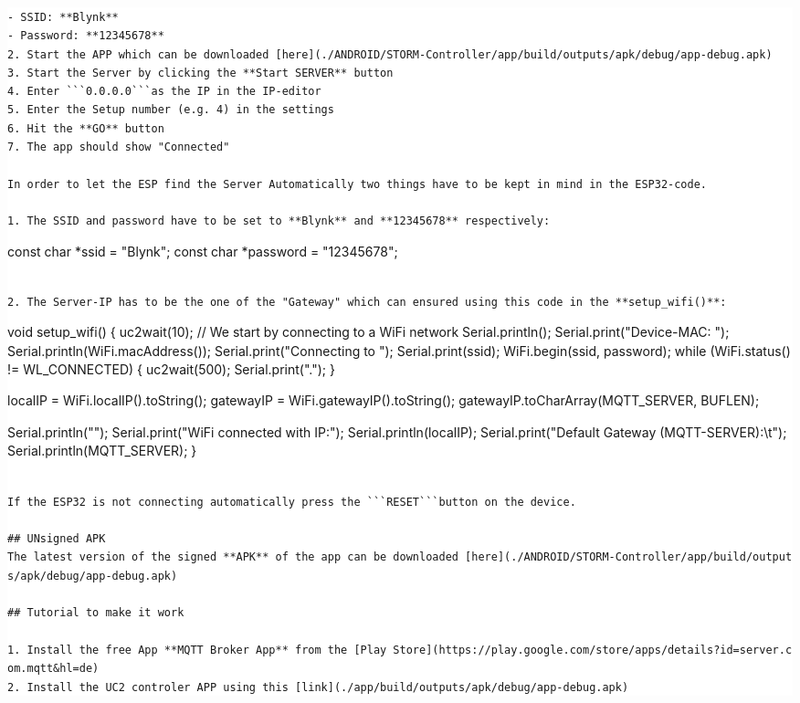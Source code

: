 ```
- SSID: **Blynk**
- Password: **12345678**
2. Start the APP which can be downloaded [here](./ANDROID/STORM-Controller/app/build/outputs/apk/debug/app-debug.apk)
3. Start the Server by clicking the **Start SERVER** button
4. Enter ```0.0.0.0```as the IP in the IP-editor
5. Enter the Setup number (e.g. 4) in the settings 
6. Hit the **GO** button
7. The app should show "Connected" 

In order to let the ESP find the Server Automatically two things have to be kept in mind in the ESP32-code. 

1. The SSID and password have to be set to **Blynk** and **12345678** respectively:

```
const char *ssid = "Blynk";
const char *password = "12345678";
```

2. The Server-IP has to be the one of the "Gateway" which can ensured using this code in the **setup_wifi()**: 

```
void setup_wifi()
{
  uc2wait(10);
  // We start by connecting to a WiFi network
  Serial.println();
  Serial.print("Device-MAC: ");
  Serial.println(WiFi.macAddress());
  Serial.print("Connecting to ");
  Serial.print(ssid);
  WiFi.begin(ssid, password);
  while (WiFi.status() != WL_CONNECTED)
  {
    uc2wait(500);
    Serial.print(".");
  }

  localIP = WiFi.localIP().toString();
  gatewayIP = WiFi.gatewayIP().toString();
  gatewayIP.toCharArray(MQTT_SERVER, BUFLEN);

  Serial.println("");
  Serial.print("WiFi connected with IP:");
  Serial.println(localIP);
  Serial.print("Default Gateway (MQTT-SERVER):\t");
  Serial.println(MQTT_SERVER);
}
``` 

If the ESP32 is not connecting automatically press the ```RESET```button on the device. 

## UNsigned APK
The latest version of the signed **APK** of the app can be downloaded [here](./ANDROID/STORM-Controller/app/build/outputs/apk/debug/app-debug.apk)

## Tutorial to make it work

1. Install the free App **MQTT Broker App** from the [Play Store](https://play.google.com/store/apps/details?id=server.com.mqtt&hl=de)
2. Install the UC2 controler APP using this [link](./app/build/outputs/apk/debug/app-debug.apk)
```
